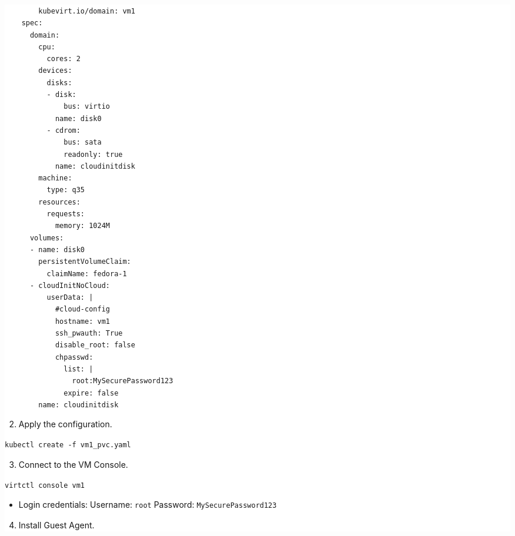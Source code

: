 ```
        kubevirt.io/domain: vm1
    spec:
      domain:
        cpu:
          cores: 2
        devices:
          disks:
          - disk:
              bus: virtio
            name: disk0
          - cdrom:
              bus: sata
              readonly: true
            name: cloudinitdisk
        machine:
          type: q35
        resources:
          requests:
            memory: 1024M
      volumes:
      - name: disk0
        persistentVolumeClaim:
          claimName: fedora-1
      - cloudInitNoCloud:
          userData: |
            #cloud-config
            hostname: vm1
            ssh_pwauth: True
            disable_root: false
            chpasswd:
              list: |
                root:MySecurePassword123
              expire: false
        name: cloudinitdisk
```

2. Apply the configuration.

```
kubectl create -f vm1_pvc.yaml
```

3. Connect to the VM Console.

```
virtctl console vm1
```

- Login credentials:
    Username: `root`
    Password: `MySecurePassword123`

4. Install Guest Agent.
